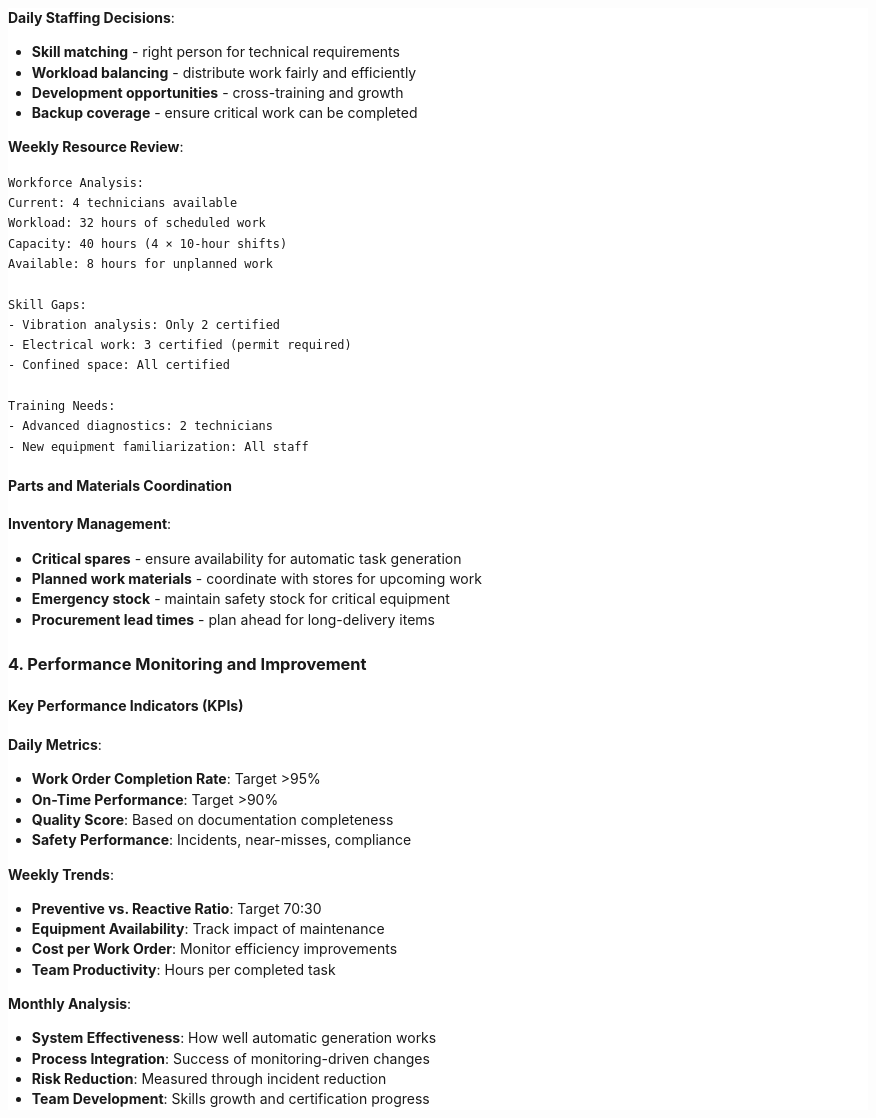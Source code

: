 **Daily Staffing Decisions**:
- **Skill matching** - right person for technical requirements
- **Workload balancing** - distribute work fairly and efficiently
- **Development opportunities** - cross-training and growth
- **Backup coverage** - ensure critical work can be completed

**Weekly Resource Review**:
```
Workforce Analysis:
Current: 4 technicians available
Workload: 32 hours of scheduled work
Capacity: 40 hours (4 × 10-hour shifts)
Available: 8 hours for unplanned work

Skill Gaps:
- Vibration analysis: Only 2 certified
- Electrical work: 3 certified (permit required)
- Confined space: All certified

Training Needs:
- Advanced diagnostics: 2 technicians
- New equipment familiarization: All staff
```

#### Parts and Materials Coordination

**Inventory Management**:
- **Critical spares** - ensure availability for automatic task generation
- **Planned work materials** - coordinate with stores for upcoming work
- **Emergency stock** - maintain safety stock for critical equipment
- **Procurement lead times** - plan ahead for long-delivery items

### 4. Performance Monitoring and Improvement

#### Key Performance Indicators (KPIs)

**Daily Metrics**:
- **Work Order Completion Rate**: Target >95%
- **On-Time Performance**: Target >90%
- **Quality Score**: Based on documentation completeness
- **Safety Performance**: Incidents, near-misses, compliance

**Weekly Trends**:
- **Preventive vs. Reactive Ratio**: Target 70:30
- **Equipment Availability**: Track impact of maintenance
- **Cost per Work Order**: Monitor efficiency improvements
- **Team Productivity**: Hours per completed task

**Monthly Analysis**:
- **System Effectiveness**: How well automatic generation works
- **Process Integration**: Success of monitoring-driven changes
- **Risk Reduction**: Measured through incident reduction
- **Team Development**: Skills growth and certification progress
